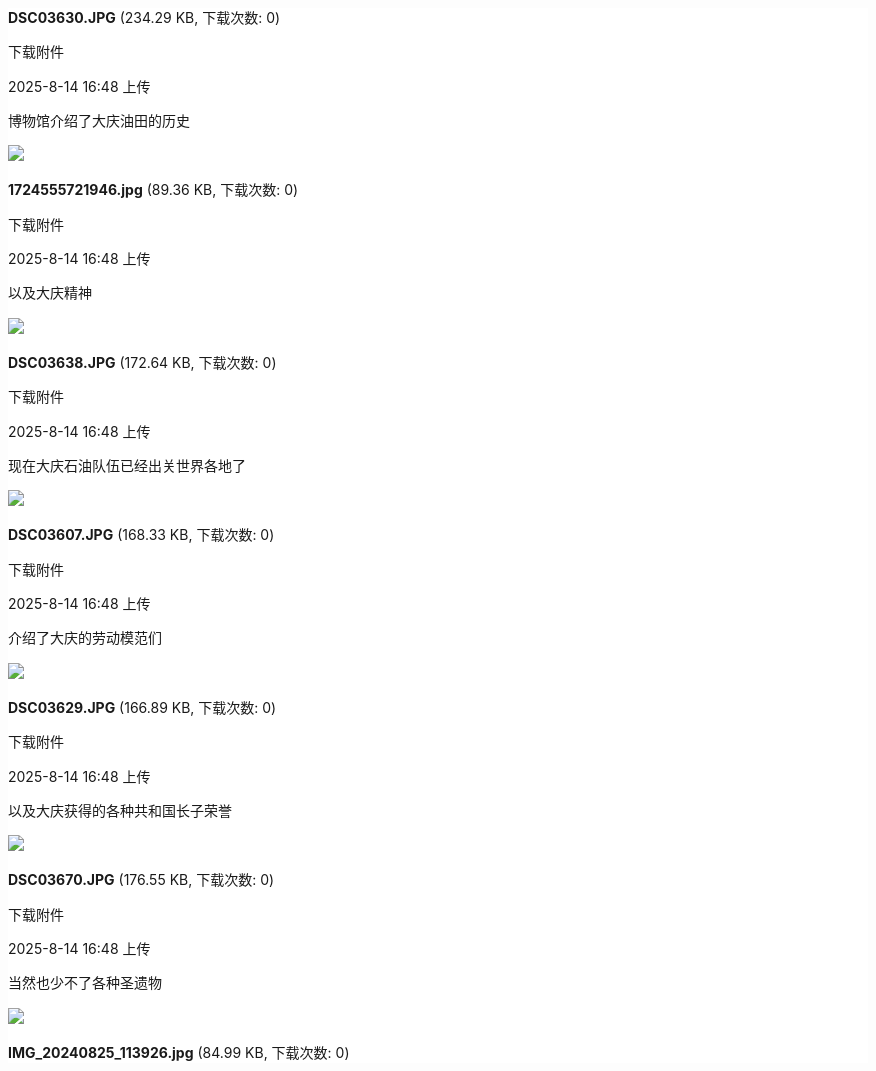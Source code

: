 <strong>DSC03630.JPG</strong> (234.29 KB, 下载次数: 0)

下载附件

2025-8-14 16:48 上传

博物馆介绍了大庆油田的历史

<img src="https://img.stage1st.com/forum/202508/14/164832govymjqdgjpkj779.jpg" referrerpolicy="no-referrer">

<strong>1724555721946.jpg</strong> (89.36 KB, 下载次数: 0)

下载附件

2025-8-14 16:48 上传

以及大庆精神

<img src="https://img.stage1st.com/forum/202508/14/164837r9des9vat09u90yd.jpg" referrerpolicy="no-referrer">

<strong>DSC03638.JPG</strong> (172.64 KB, 下载次数: 0)

下载附件

2025-8-14 16:48 上传

现在大庆石油队伍已经出关世界各地了

<img src="https://img.stage1st.com/forum/202508/14/164833bt37m0kraunmjtqr.jpg" referrerpolicy="no-referrer">

<strong>DSC03607.JPG</strong> (168.33 KB, 下载次数: 0)

下载附件

2025-8-14 16:48 上传

介绍了大庆的劳动模范们

<img src="https://img.stage1st.com/forum/202508/14/164835b7z654vj56jnixx4.jpg" referrerpolicy="no-referrer">

<strong>DSC03629.JPG</strong> (166.89 KB, 下载次数: 0)

下载附件

2025-8-14 16:48 上传

以及大庆获得的各种共和国长子荣誉

<img src="https://img.stage1st.com/forum/202508/14/164839evv4t75u00jfyzyo.jpg" referrerpolicy="no-referrer">

<strong>DSC03670.JPG</strong> (176.55 KB, 下载次数: 0)

下载附件

2025-8-14 16:48 上传

当然也少不了各种圣遗物

<img src="https://img.stage1st.com/forum/202508/14/164842vxkjkwswjkkk0zcx.jpg" referrerpolicy="no-referrer">

<strong>IMG_20240825_113926.jpg</strong> (84.99 KB, 下载次数: 0)
